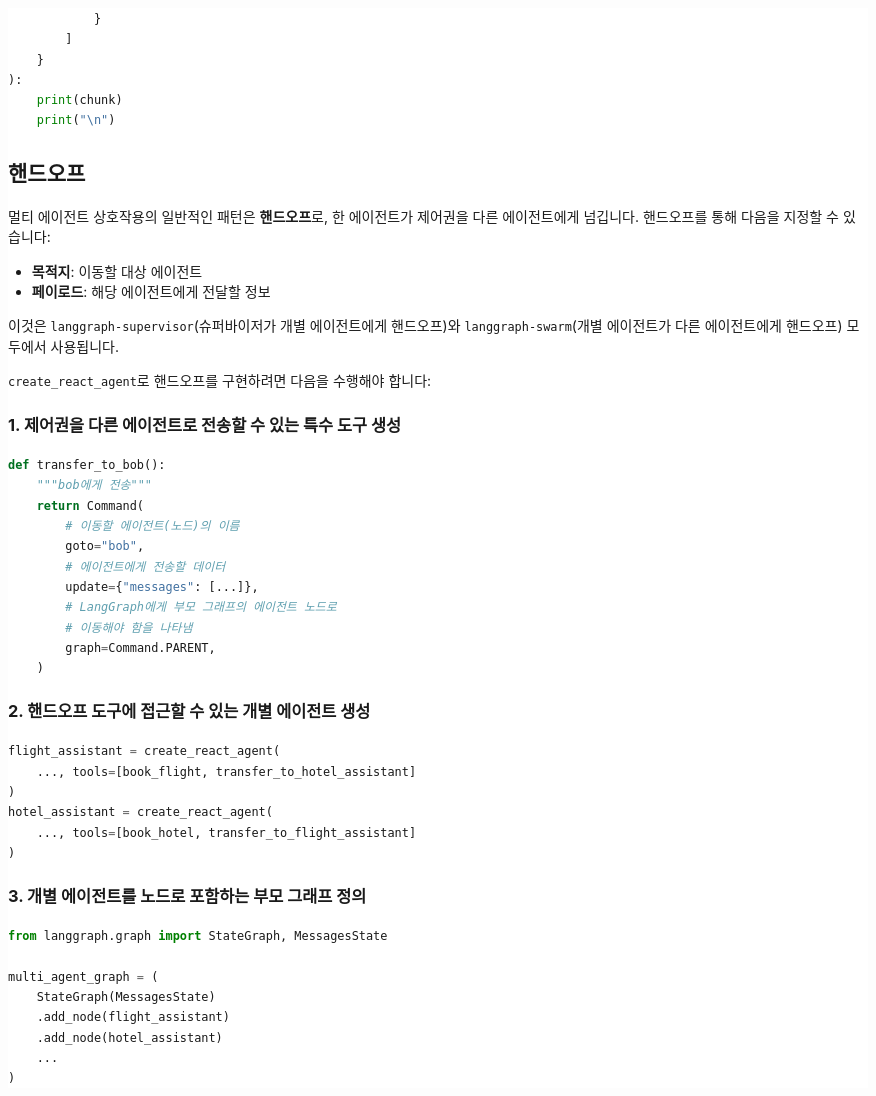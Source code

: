 ```python
            }
        ]
    }
):
    print(chunk)
    print("\n")
```

## 핸드오프

멀티 에이전트 상호작용의 일반적인 패턴은 **핸드오프**로, 한 에이전트가 제어권을 다른 에이전트에게 넘깁니다. 핸드오프를 통해 다음을 지정할 수 있습니다:

- **목적지**: 이동할 대상 에이전트
- **페이로드**: 해당 에이전트에게 전달할 정보

이것은 `langgraph-supervisor`(슈퍼바이저가 개별 에이전트에게 핸드오프)와 `langgraph-swarm`(개별 에이전트가 다른 에이전트에게 핸드오프) 모두에서 사용됩니다.

`create_react_agent`로 핸드오프를 구현하려면 다음을 수행해야 합니다:

### 1. 제어권을 다른 에이전트로 전송할 수 있는 특수 도구 생성

```python
def transfer_to_bob():
    """bob에게 전송"""
    return Command(
        # 이동할 에이전트(노드)의 이름
        goto="bob",
        # 에이전트에게 전송할 데이터
        update={"messages": [...]},
        # LangGraph에게 부모 그래프의 에이전트 노드로
        # 이동해야 함을 나타냄
        graph=Command.PARENT,
    )
```

### 2. 핸드오프 도구에 접근할 수 있는 개별 에이전트 생성

```python
flight_assistant = create_react_agent(
    ..., tools=[book_flight, transfer_to_hotel_assistant]
)
hotel_assistant = create_react_agent(
    ..., tools=[book_hotel, transfer_to_flight_assistant]
)
```

### 3. 개별 에이전트를 노드로 포함하는 부모 그래프 정의

```python
from langgraph.graph import StateGraph, MessagesState

multi_agent_graph = (
    StateGraph(MessagesState)
    .add_node(flight_assistant)
    .add_node(hotel_assistant)
    ...
)
```
